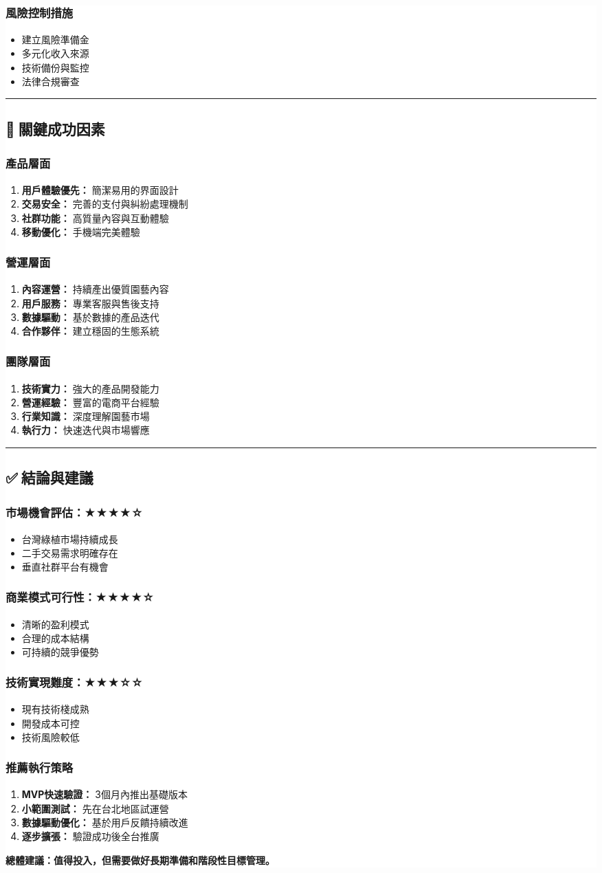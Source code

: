 ### 風險控制措施
- 建立風險準備金
- 多元化收入來源
- 技術備份與監控
- 法律合規審查

---

## 🎯 關鍵成功因素

### 產品層面
1. **用戶體驗優先：** 簡潔易用的界面設計
2. **交易安全：** 完善的支付與糾紛處理機制
3. **社群功能：** 高質量內容與互動體驗
4. **移動優化：** 手機端完美體驗

### 營運層面
1. **內容運營：** 持續產出優質園藝內容
2. **用戶服務：** 專業客服與售後支持
3. **數據驅動：** 基於數據的產品迭代
4. **合作夥伴：** 建立穩固的生態系統

### 團隊層面
1. **技術實力：** 強大的產品開發能力
2. **營運經驗：** 豐富的電商平台經驗
3. **行業知識：** 深度理解園藝市場
4. **執行力：** 快速迭代與市場響應

---

## ✅ 結論與建議

### 市場機會評估：★★★★☆
- 台灣綠植市場持續成長
- 二手交易需求明確存在
- 垂直社群平台有機會

### 商業模式可行性：★★★★☆
- 清晰的盈利模式
- 合理的成本結構
- 可持續的競爭優勢

### 技術實現難度：★★★☆☆
- 現有技術棧成熟
- 開發成本可控
- 技術風險較低

### 推薦執行策略
1. **MVP快速驗證：** 3個月內推出基礎版本
2. **小範圍測試：** 先在台北地區試運營
3. **數據驅動優化：** 基於用戶反饋持續改進
4. **逐步擴張：** 驗證成功後全台推廣

**總體建議：值得投入，但需要做好長期準備和階段性目標管理。**